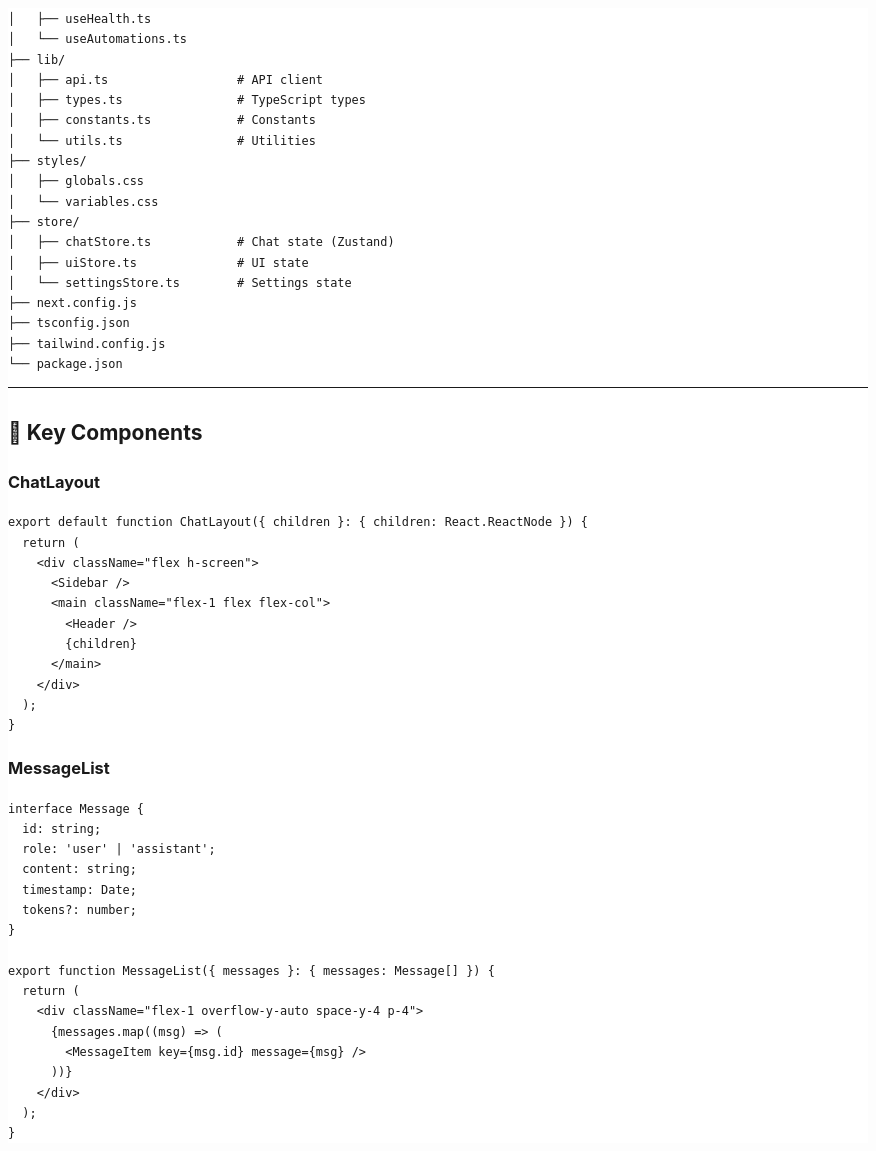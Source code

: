 ```
│   ├── useHealth.ts
│   └── useAutomations.ts
├── lib/
│   ├── api.ts                  # API client
│   ├── types.ts                # TypeScript types
│   ├── constants.ts            # Constants
│   └── utils.ts                # Utilities
├── styles/
│   ├── globals.css
│   └── variables.css
├── store/
│   ├── chatStore.ts            # Chat state (Zustand)
│   ├── uiStore.ts              # UI state
│   └── settingsStore.ts        # Settings state
├── next.config.js
├── tsconfig.json
├── tailwind.config.js
└── package.json
```

---

## 🎨 Key Components

### ChatLayout
```tsx
export default function ChatLayout({ children }: { children: React.ReactNode }) {
  return (
    <div className="flex h-screen">
      <Sidebar />
      <main className="flex-1 flex flex-col">
        <Header />
        {children}
      </main>
    </div>
  );
}
```

### MessageList
```tsx
interface Message {
  id: string;
  role: 'user' | 'assistant';
  content: string;
  timestamp: Date;
  tokens?: number;
}

export function MessageList({ messages }: { messages: Message[] }) {
  return (
    <div className="flex-1 overflow-y-auto space-y-4 p-4">
      {messages.map((msg) => (
        <MessageItem key={msg.id} message={msg} />
      ))}
    </div>
  );
}
```
